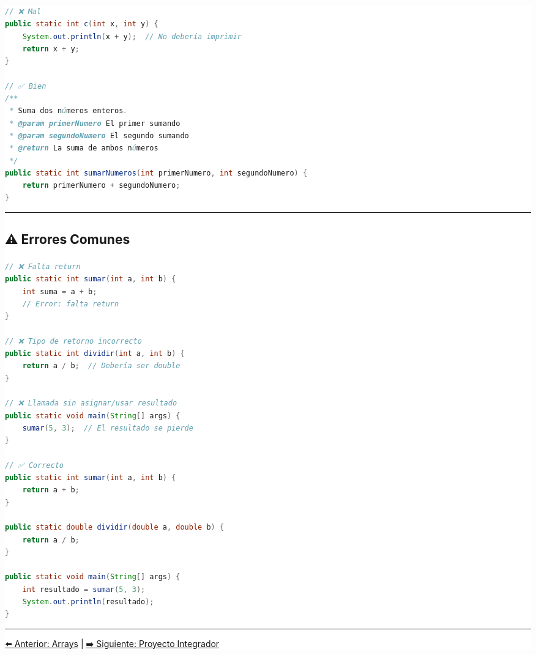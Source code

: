 ```java
// ❌ Mal
public static int c(int x, int y) {
    System.out.println(x + y);  // No debería imprimir
    return x + y;
}

// ✅ Bien
/**
 * Suma dos números enteros.
 * @param primerNumero El primer sumando
 * @param segundoNumero El segundo sumando
 * @return La suma de ambos números
 */
public static int sumarNumeros(int primerNumero, int segundoNumero) {
    return primerNumero + segundoNumero;
}
```

---

## ⚠️ Errores Comunes

```java
// ❌ Falta return
public static int sumar(int a, int b) {
    int suma = a + b;
    // Error: falta return
}

// ❌ Tipo de retorno incorrecto
public static int dividir(int a, int b) {
    return a / b;  // Debería ser double
}

// ❌ Llamada sin asignar/usar resultado
public static void main(String[] args) {
    sumar(5, 3);  // El resultado se pierde
}

// ✅ Correcto
public static int sumar(int a, int b) {
    return a + b;
}

public static double dividir(double a, double b) {
    return a / b;
}

public static void main(String[] args) {
    int resultado = sumar(5, 3);
    System.out.println(resultado);
}
```

---

[⬅️ Anterior: Arrays](06-arrays.md) | [➡️ Siguiente: Proyecto Integrador](../../2-practica/README.md)
